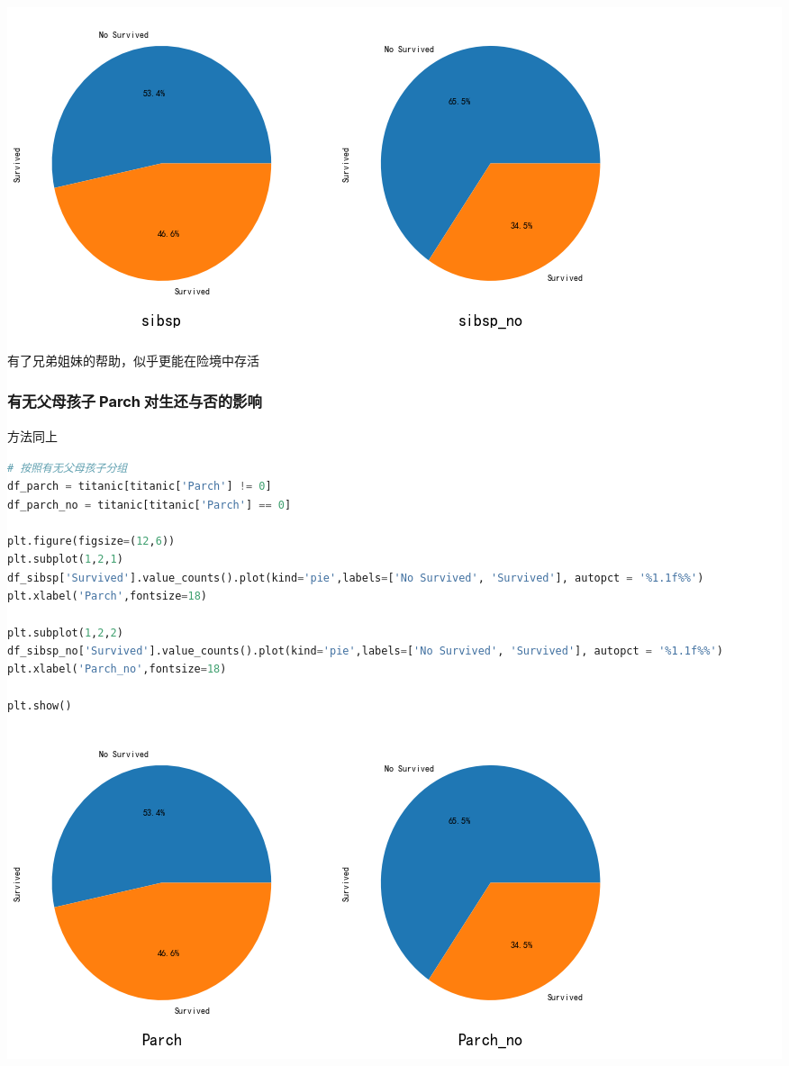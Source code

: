 ![png](/img/titanic/output_38_0.png)

有了兄弟姐妹的帮助，似乎更能在险境中存活

### 有无父母孩子 Parch 对生还与否的影响

方法同上

```python
# 按照有无父母孩子分组
df_parch = titanic[titanic['Parch'] != 0]
df_parch_no = titanic[titanic['Parch'] == 0]

plt.figure(figsize=(12,6))
plt.subplot(1,2,1)
df_sibsp['Survived'].value_counts().plot(kind='pie',labels=['No Survived', 'Survived'], autopct = '%1.1f%%')
plt.xlabel('Parch',fontsize=18)

plt.subplot(1,2,2)
df_sibsp_no['Survived'].value_counts().plot(kind='pie',labels=['No Survived', 'Survived'], autopct = '%1.1f%%')
plt.xlabel('Parch_no',fontsize=18)

plt.show()
```

![png](/img/titanic/output_41_0.png)